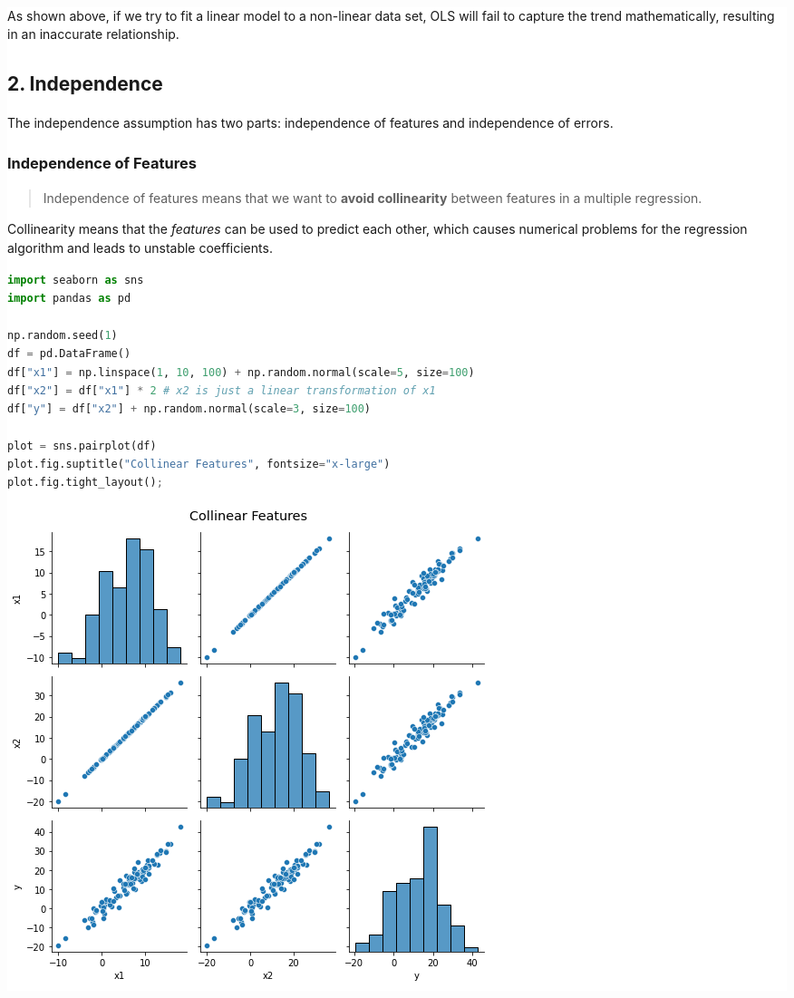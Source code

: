 As shown above, if we try to fit a linear model to a non-linear data set, OLS will fail to capture the trend mathematically, resulting in an inaccurate relationship.

## 2. Independence

The independence assumption has two parts: independence of features and independence of errors.

### Independence of Features

> Independence of features means that we want to **avoid collinearity** between features in a multiple regression.

Collinearity means that the _features_ can be used to predict each other, which causes numerical problems for the regression algorithm and leads to unstable coefficients.


```python
import seaborn as sns
import pandas as pd

np.random.seed(1)
df = pd.DataFrame()
df["x1"] = np.linspace(1, 10, 100) + np.random.normal(scale=5, size=100)
df["x2"] = df["x1"] * 2 # x2 is just a linear transformation of x1
df["y"] = df["x2"] + np.random.normal(scale=3, size=100)

plot = sns.pairplot(df)
plot.fig.suptitle("Collinear Features", fontsize="x-large")
plot.fig.tight_layout();
```


    
![png](index_files/index_8_0.png)
    